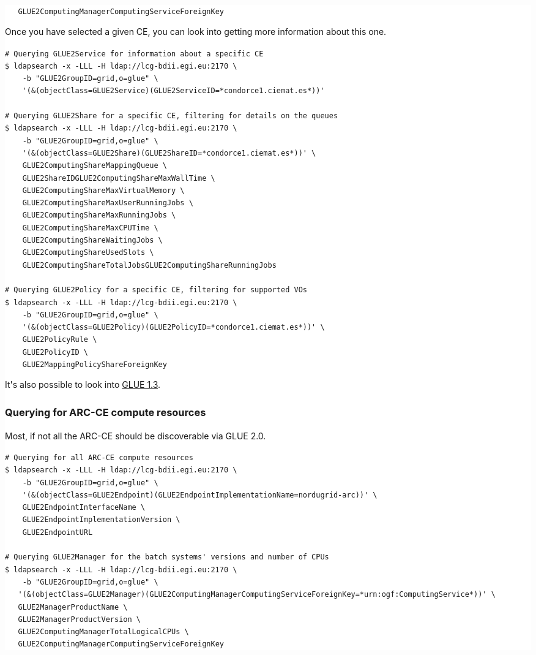 ```shell
   GLUE2ComputingManagerComputingServiceForeignKey
```

Once you have selected a given CE, you can look into getting more information
about this one.

```shell
# Querying GLUE2Service for information about a specific CE
$ ldapsearch -x -LLL -H ldap://lcg-bdii.egi.eu:2170 \
    -b "GLUE2GroupID=grid,o=glue" \
    '(&(objectClass=GLUE2Service)(GLUE2ServiceID=*condorce1.ciemat.es*))'

# Querying GLUE2Share for a specific CE, filtering for details on the queues
$ ldapsearch -x -LLL -H ldap://lcg-bdii.egi.eu:2170 \
    -b "GLUE2GroupID=grid,o=glue" \
    '(&(objectClass=GLUE2Share)(GLUE2ShareID=*condorce1.ciemat.es*))' \
    GLUE2ComputingShareMappingQueue \
    GLUE2ShareIDGLUE2ComputingShareMaxWallTime \
    GLUE2ComputingShareMaxVirtualMemory \
    GLUE2ComputingShareMaxUserRunningJobs \
    GLUE2ComputingShareMaxRunningJobs \
    GLUE2ComputingShareMaxCPUTime \
    GLUE2ComputingShareWaitingJobs \
    GLUE2ComputingShareUsedSlots \
    GLUE2ComputingShareTotalJobsGLUE2ComputingShareRunningJobs

# Querying GLUE2Policy for a specific CE, filtering for supported VOs
$ ldapsearch -x -LLL -H ldap://lcg-bdii.egi.eu:2170 \
    -b "GLUE2GroupID=grid,o=glue" \
    '(&(objectClass=GLUE2Policy)(GLUE2PolicyID=*condorce1.ciemat.es*))' \
    GLUE2PolicyRule \
    GLUE2PolicyID \
    GLUE2MappingPolicyShareForeignKey
```

It's also possible to look into [GLUE 1.3](#using-glue-13).

### Querying for ARC-CE compute resources

Most, if not all the ARC-CE should be discoverable via GLUE 2.0.

```shell
# Querying for all ARC-CE compute resources
$ ldapsearch -x -LLL -H ldap://lcg-bdii.egi.eu:2170 \
    -b "GLUE2GroupID=grid,o=glue" \
    '(&(objectClass=GLUE2Endpoint)(GLUE2EndpointImplementationName=nordugrid-arc))' \
    GLUE2EndpointInterfaceName \
    GLUE2EndpointImplementationVersion \
    GLUE2EndpointURL

# Querying GLUE2Manager for the batch systems' versions and number of CPUs
$ ldapsearch -x -LLL -H ldap://lcg-bdii.egi.eu:2170 \
    -b "GLUE2GroupID=grid,o=glue" \
   '(&(objectClass=GLUE2Manager)(GLUE2ComputingManagerComputingServiceForeignKey=*urn:ogf:ComputingService*))' \
   GLUE2ManagerProductName \
   GLUE2ManagerProductVersion \
   GLUE2ComputingManagerTotalLogicalCPUs \
   GLUE2ComputingManagerComputingServiceForeignKey
```
